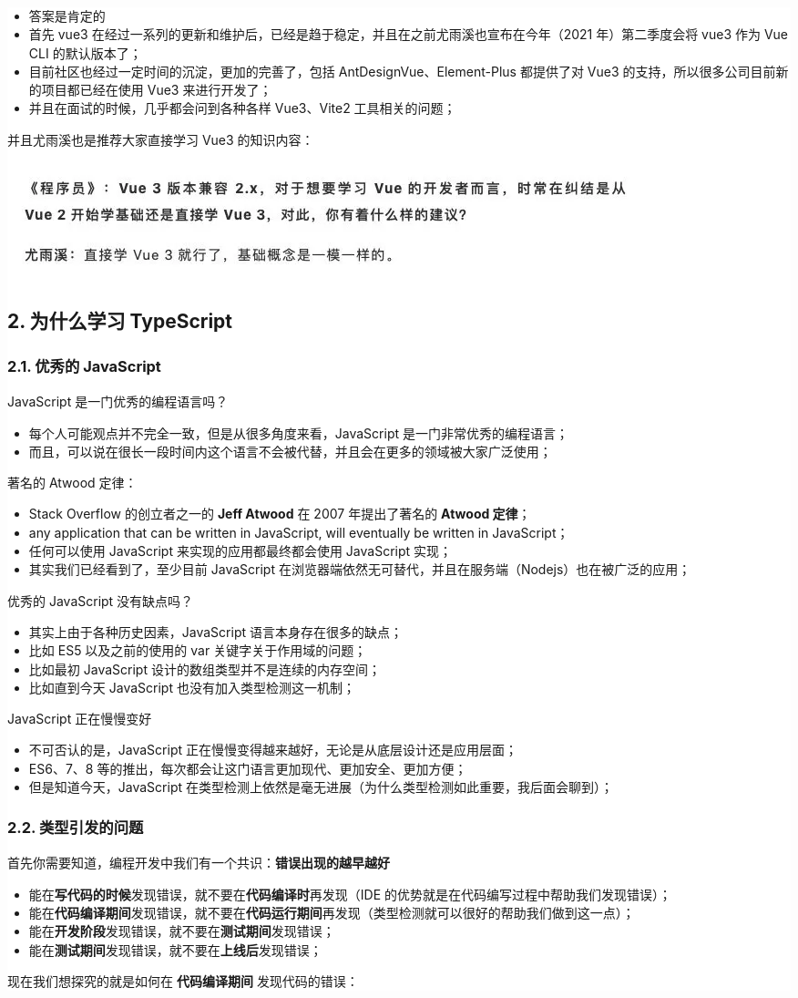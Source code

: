 - 答案是肯定的
- 首先 vue3 在经过一系列的更新和维护后，已经是趋于稳定，并且在之前尤雨溪也宣布在今年（2021 年）第二季度会将 vue3 作为 Vue CLI 的默认版本了；
- 目前社区也经过一定时间的沉淀，更加的完善了，包括 AntDesignVue、Element-Plus 都提供了对 Vue3 的支持，所以很多公司目前新的项目都已经在使用 Vue3 来进行开发了；
- 并且在面试的时候，几乎都会问到各种各样 Vue3、Vite2 工具相关的问题；

并且尤雨溪也是推荐大家直接学习 Vue3 的知识内容：

![图片](./assets/640-1642493195217.jpeg)

## 2. 为什么学习 TypeScript

### 2.1. 优秀的 JavaScript

JavaScript 是一门优秀的编程语言吗？

- 每个人可能观点并不完全一致，但是从很多角度来看，JavaScript 是一门非常优秀的编程语言；
- 而且，可以说在很长一段时间内这个语言不会被代替，并且会在更多的领域被大家广泛使用；

著名的 Atwood 定律：

- Stack Overflow 的创立者之一的 **Jeff Atwood** 在 2007 年提出了著名的 **Atwood 定律**；
- any application that can be written in JavaScript, will eventually be written in JavaScript；
- 任何可以使用 JavaScript 来实现的应用都最终都会使用 JavaScript 实现；
- 其实我们已经看到了，至少目前 JavaScript 在浏览器端依然无可替代，并且在服务端（Nodejs）也在被广泛的应用；

优秀的 JavaScript 没有缺点吗？

- 其实上由于各种历史因素，JavaScript 语言本身存在很多的缺点；
- 比如 ES5 以及之前的使用的 var 关键字关于作用域的问题；
- 比如最初 JavaScript 设计的数组类型并不是连续的内存空间；
- 比如直到今天 JavaScript 也没有加入类型检测这一机制；

JavaScript 正在慢慢变好

- 不可否认的是，JavaScript 正在慢慢变得越来越好，无论是从底层设计还是应用层面；
- ES6、7、8 等的推出，每次都会让这门语言更加现代、更加安全、更加方便；
- 但是知道今天，JavaScript 在类型检测上依然是毫无进展（为什么类型检测如此重要，我后面会聊到）；

### 2.2. 类型引发的问题

首先你需要知道，编程开发中我们有一个共识：**错误出现的越早越好**

- 能在**写代码的时候**发现错误，就不要在**代码编译时**再发现（IDE 的优势就是在代码编写过程中帮助我们发现错误）；
- 能在**代码编译期间**发现错误，就不要在**代码运行期间**再发现（类型检测就可以很好的帮助我们做到这一点）；
- 能在**开发阶段**发现错误，就不要在**测试期间**发现错误；
- 能在**测试期间**发现错误，就不要在**上线后**发现错误；

现在我们想探究的就是如何在 **代码编译期间** 发现代码的错误：
